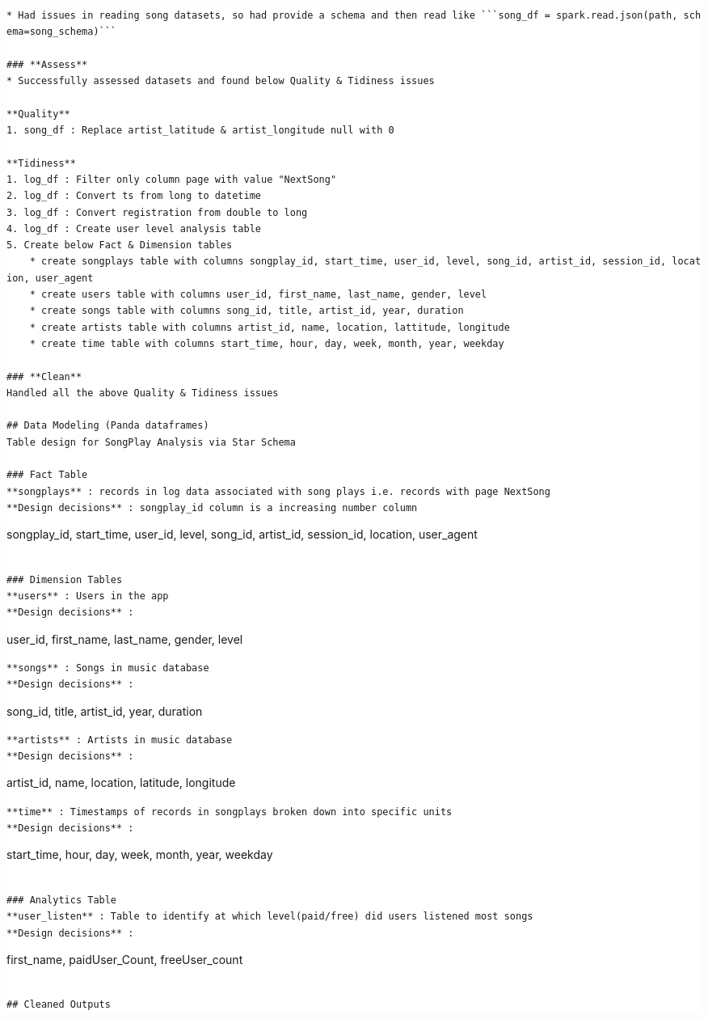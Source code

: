 ``` 
* Had issues in reading song datasets, so had provide a schema and then read like ```song_df = spark.read.json(path, schema=song_schema)```

### **Assess**
* Successfully assessed datasets and found below Quality & Tidiness issues

**Quality**
1. song_df : Replace artist_latitude & artist_longitude null with 0  

**Tidiness**  
1. log_df : Filter only column page with value "NextSong"
2. log_df : Convert ts from long to datetime
3. log_df : Convert registration from double to long
4. log_df : Create user level analysis table
5. Create below Fact & Dimension tables
    * create songplays table with columns songplay_id, start_time, user_id, level, song_id, artist_id, session_id, location, user_agent
    * create users table with columns user_id, first_name, last_name, gender, level
    * create songs table with columns song_id, title, artist_id, year, duration
    * create artists table with columns artist_id, name, location, lattitude, longitude
    * create time table with columns start_time, hour, day, week, month, year, weekday

### **Clean**
Handled all the above Quality & Tidiness issues

## Data Modeling (Panda dataframes)  
Table design for SongPlay Analysis via Star Schema  

### Fact Table
**songplays** : records in log data associated with song plays i.e. records with page NextSong    
**Design decisions** : songplay_id column is a increasing number column
```
songplay_id, start_time, user_id, level, song_id, artist_id, session_id, location, user_agent
```
 
### Dimension Tables
**users** : Users in the app  
**Design decisions** : 
```
user_id, first_name, last_name, gender, level  
```
**songs** : Songs in music database  
**Design decisions** : 
```
song_id, title, artist_id, year, duration  
```  
**artists** : Artists in music database  
**Design decisions** : 
```
artist_id, name, location, latitude, longitude  
```
**time** : Timestamps of records in songplays broken down into specific units  
**Design decisions** : 
```
start_time, hour, day, week, month, year, weekday
```

### Analytics Table
**user_listen** : Table to identify at which level(paid/free) did users listened most songs
**Design decisions** : 
```
first_name, paidUser_Count, freeUser_count
```

## Cleaned Outputs
```